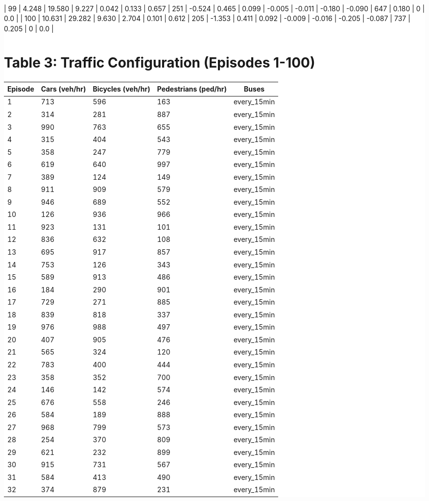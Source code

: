 | 99      | 4.248         | 19.580   | 9.227        | 0.042    | 0.133    | 0.657        | 251             | -0.524          | 0.465           | 0.099           | -0.005         | -0.011            | -0.180            | -0.090         | 647                    | 0.180                 | 0                        | 0.0                     |
| 100     | 10.631        | 29.282   | 9.630        | 2.704    | 0.101    | 0.612        | 205             | -1.353          | 0.411           | 0.092           | -0.009         | -0.016            | -0.205            | -0.087         | 737                    | 0.205                 | 0                        | 0.0                     |

# **Table 3: Traffic Configuration (Episodes 1-100)**

| Episode | Cars (veh/hr) | Bicycles (veh/hr) | Pedestrians (ped/hr) | Buses       |
| ------- | ------------- | ----------------- | -------------------- | ----------- |
| 1       | 713           | 596               | 163                  | every_15min |
| 2       | 314           | 281               | 887                  | every_15min |
| 3       | 990           | 763               | 655                  | every_15min |
| 4       | 315           | 404               | 543                  | every_15min |
| 5       | 358           | 247               | 779                  | every_15min |
| 6       | 619           | 640               | 997                  | every_15min |
| 7       | 389           | 124               | 149                  | every_15min |
| 8       | 911           | 909               | 579                  | every_15min |
| 9       | 946           | 689               | 552                  | every_15min |
| 10      | 126           | 936               | 966                  | every_15min |
| 11      | 923           | 131               | 101                  | every_15min |
| 12      | 836           | 632               | 108                  | every_15min |
| 13      | 695           | 917               | 857                  | every_15min |
| 14      | 753           | 126               | 343                  | every_15min |
| 15      | 589           | 913               | 486                  | every_15min |
| 16      | 184           | 290               | 901                  | every_15min |
| 17      | 729           | 271               | 885                  | every_15min |
| 18      | 839           | 818               | 337                  | every_15min |
| 19      | 976           | 988               | 497                  | every_15min |
| 20      | 407           | 905               | 476                  | every_15min |
| 21      | 565           | 324               | 120                  | every_15min |
| 22      | 783           | 400               | 444                  | every_15min |
| 23      | 358           | 352               | 700                  | every_15min |
| 24      | 146           | 142               | 574                  | every_15min |
| 25      | 676           | 558               | 246                  | every_15min |
| 26      | 584           | 189               | 888                  | every_15min |
| 27      | 968           | 799               | 573                  | every_15min |
| 28      | 254           | 370               | 809                  | every_15min |
| 29      | 621           | 232               | 899                  | every_15min |
| 30      | 915           | 731               | 567                  | every_15min |
| 31      | 584           | 413               | 490                  | every_15min |
| 32      | 374           | 879               | 231                  | every_15min |